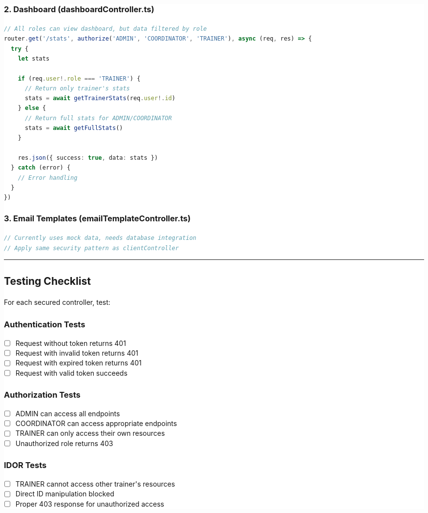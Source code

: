### 2. Dashboard (dashboardController.ts)
```typescript
// All roles can view dashboard, but data filtered by role
router.get('/stats', authorize('ADMIN', 'COORDINATOR', 'TRAINER'), async (req, res) => {
  try {
    let stats

    if (req.user!.role === 'TRAINER') {
      // Return only trainer's stats
      stats = await getTrainerStats(req.user!.id)
    } else {
      // Return full stats for ADMIN/COORDINATOR
      stats = await getFullStats()
    }

    res.json({ success: true, data: stats })
  } catch (error) {
    // Error handling
  }
})
```

### 3. Email Templates (emailTemplateController.ts)
```typescript
// Currently uses mock data, needs database integration
// Apply same security pattern as clientController
```

---

## Testing Checklist

For each secured controller, test:

### Authentication Tests
- [ ] Request without token returns 401
- [ ] Request with invalid token returns 401
- [ ] Request with expired token returns 401
- [ ] Request with valid token succeeds

### Authorization Tests
- [ ] ADMIN can access all endpoints
- [ ] COORDINATOR can access appropriate endpoints
- [ ] TRAINER can only access their own resources
- [ ] Unauthorized role returns 403

### IDOR Tests
- [ ] TRAINER cannot access other trainer's resources
- [ ] Direct ID manipulation blocked
- [ ] Proper 403 response for unauthorized access
